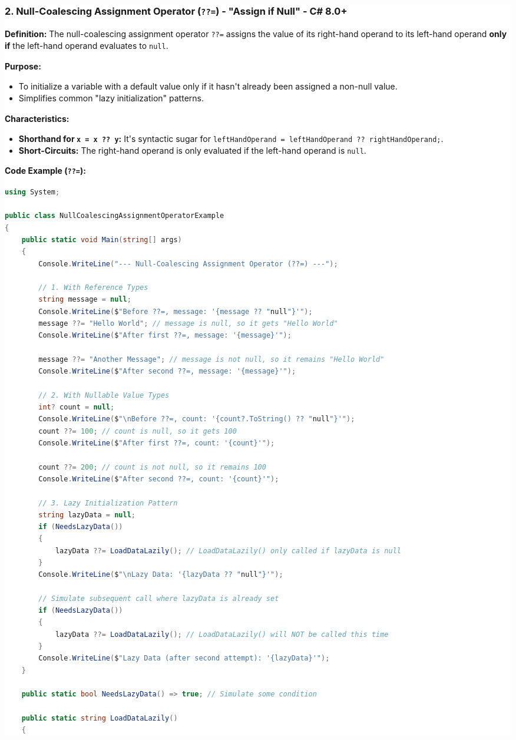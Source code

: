 ### 2. Null-Coalescing Assignment Operator (`??=`) - "Assign if Null" - C# 8.0+

**Definition:** The null-coalescing assignment operator `??=` assigns the value of its right-hand operand to its left-hand operand **only if** the left-hand operand evaluates to `null`.

**Purpose:**
* To initialize a variable with a default value only if it hasn't already been assigned a non-null value.
* Simplifies common "lazy initialization" patterns.

**Characteristics:**
* **Shorthand for `x = x ?? y`:** It's syntactic sugar for `leftHandOperand = leftHandOperand ?? rightHandOperand;`.
* **Short-Circuits:** The right-hand operand is only evaluated if the left-hand operand is `null`.

**Code Example (`??=`):**

```csharp
using System;

public class NullCoalescingAssignmentOperatorExample
{
    public static void Main(string[] args)
    {
        Console.WriteLine("--- Null-Coalescing Assignment Operator (??=) ---");

        // 1. With Reference Types
        string message = null;
        Console.WriteLine($"Before ??=, message: '{message ?? "null"}'");
        message ??= "Hello World"; // message is null, so it gets "Hello World"
        Console.WriteLine($"After first ??=, message: '{message}'");

        message ??= "Another Message"; // message is not null, so it remains "Hello World"
        Console.WriteLine($"After second ??=, message: '{message}'");

        // 2. With Nullable Value Types
        int? count = null;
        Console.WriteLine($"\nBefore ??=, count: '{count?.ToString() ?? "null"}'");
        count ??= 100; // count is null, so it gets 100
        Console.WriteLine($"After first ??=, count: '{count}'");

        count ??= 200; // count is not null, so it remains 100
        Console.WriteLine($"After second ??=, count: '{count}'");

        // 3. Lazy Initialization Pattern
        string lazyData = null;
        if (NeedsLazyData())
        {
            lazyData ??= LoadDataLazily(); // LoadDataLazily() only called if lazyData is null
        }
        Console.WriteLine($"\nLazy Data: '{lazyData ?? "null"}'");

        // Simulate subsequent call where lazyData is already set
        if (NeedsLazyData())
        {
            lazyData ??= LoadDataLazily(); // LoadDataLazily() will NOT be called this time
        }
        Console.WriteLine($"Lazy Data (after second attempt): '{lazyData}'");
    }

    public static bool NeedsLazyData() => true; // Simulate some condition

    public static string LoadDataLazily()
    {
```